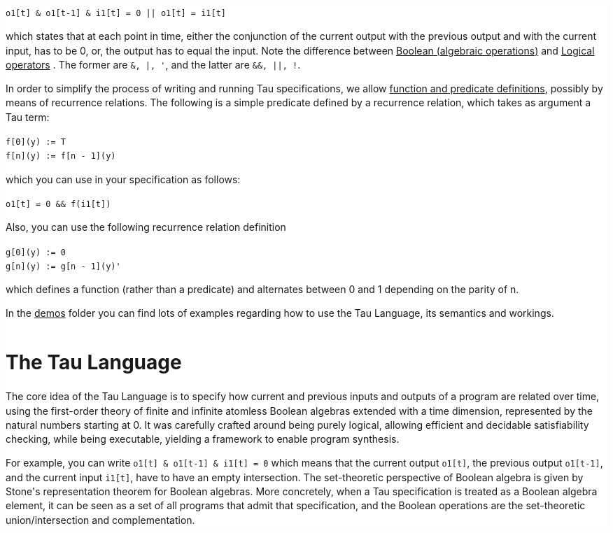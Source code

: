 ```
o1[t] & o1[t-1] & i1[t] = 0 || o1[t] = i1[t]
```

which states that at each point in time, either the conjunction of the current
output with the previous output and with the current input, has to be 0, or, the
output has to equal the input. Note the difference between [Boolean (algebraic
operations)](#boolean-functions) and [Logical operators](#tau-specifications) .
The former are `&, |, '`, and the latter are `&&, ||, !`.

In order to simplify the process of writing and running Tau specifications, we allow
[function and predicate definitions](#functions-and-predicates),
possibly by means of recurrence relations.
The following is a simple predicate defined by a recurrence relation,
which takes as argument a Tau term:

```
f[0](y) := T
f[n](y) := f[n - 1](y)
```

which you can use in your specification as follows:

```
o1[t] = 0 && f(i1[t])
```

Also, you can use the following recurrence relation definition

```
g[0](y) := 0
g[n](y) := g[n - 1](y)'
```

which defines a function (rather than a predicate) and alternates between 0 and 1
depending on the parity of n.

In the [demos](https://github.com/IDNI/tau-lang/tree/main/demos) folder you
can find lots of examples regarding how to use the Tau Language, its semantics
and workings.

# **The Tau Language**

The core idea of the Tau Language is to specify how current and previous inputs and outputs of a program
are related over time, using the first-order theory of finite and infinite atomless Boolean algebras
extended with a time dimension, represented by the natural numbers starting at 0. It was carefully crafted around being purely logical,
allowing efficient and decidable satisfiability checking, while being executable,
yielding a framework to enable program synthesis.

For example, you can write `o1[t] & o1[t-1] & i1[t] = 0`
which means that the current output `o1[t]`, the previous output `o1[t-1]`, and the current input `i1[t]`,
have to have an empty intersection. The set-theoretic perspective of Boolean algebra
is given by Stone's representation theorem for Boolean algebras. More concretely,
when a Tau specification is treated as a Boolean algebra element,
it can be seen as a set of all programs that admit that specification, and the Boolean
operations are the set-theoretic union/intersection and complementation.
